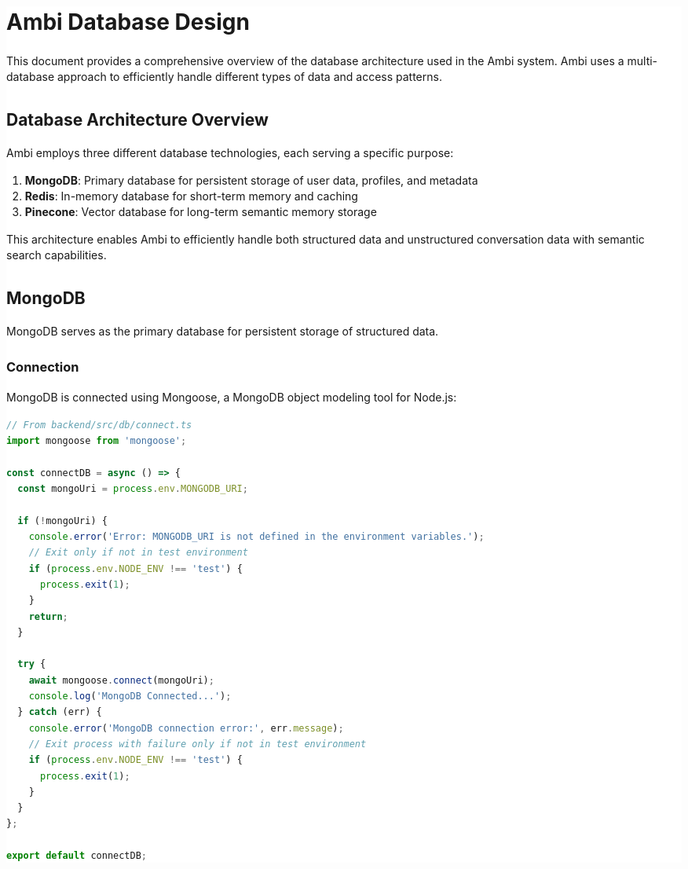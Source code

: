 # Ambi Database Design

This document provides a comprehensive overview of the database architecture used in the Ambi system. Ambi uses a multi-database approach to efficiently handle different types of data and access patterns.

## Database Architecture Overview

Ambi employs three different database technologies, each serving a specific purpose:

1. **MongoDB**: Primary database for persistent storage of user data, profiles, and metadata
2. **Redis**: In-memory database for short-term memory and caching
3. **Pinecone**: Vector database for long-term semantic memory storage

This architecture enables Ambi to efficiently handle both structured data and unstructured conversation data with semantic search capabilities.

## MongoDB

MongoDB serves as the primary database for persistent storage of structured data.

### Connection

MongoDB is connected using Mongoose, a MongoDB object modeling tool for Node.js:

```typescript
// From backend/src/db/connect.ts
import mongoose from 'mongoose';

const connectDB = async () => {
  const mongoUri = process.env.MONGODB_URI;
  
  if (!mongoUri) {
    console.error('Error: MONGODB_URI is not defined in the environment variables.');
    // Exit only if not in test environment
    if (process.env.NODE_ENV !== 'test') {
      process.exit(1); 
    }
    return;
  }

  try {
    await mongoose.connect(mongoUri);
    console.log('MongoDB Connected...');
  } catch (err) {
    console.error('MongoDB connection error:', err.message);
    // Exit process with failure only if not in test environment
    if (process.env.NODE_ENV !== 'test') {
      process.exit(1);
    }
  }
};

export default connectDB;
```
